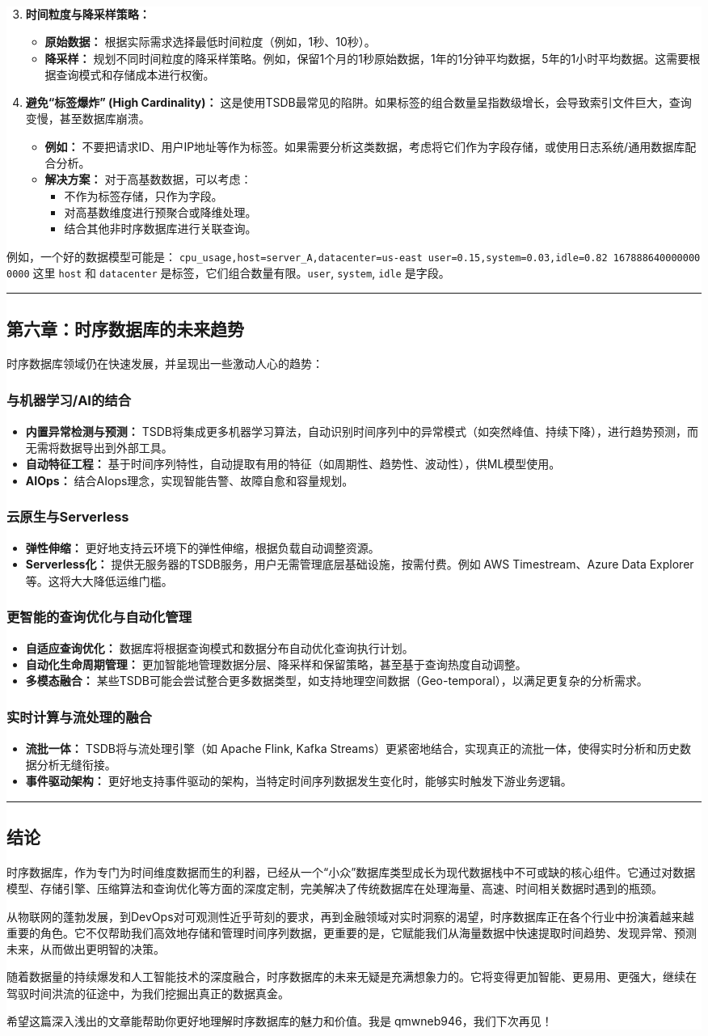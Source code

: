 3.  **时间粒度与降采样策略：**
    *   **原始数据：** 根据实际需求选择最低时间粒度（例如，1秒、10秒）。
    *   **降采样：** 规划不同时间粒度的降采样策略。例如，保留1个月的1秒原始数据，1年的1分钟平均数据，5年的1小时平均数据。这需要根据查询模式和存储成本进行权衡。

4.  **避免“标签爆炸” (High Cardinality)：**
    这是使用TSDB最常见的陷阱。如果标签的组合数量呈指数级增长，会导致索引文件巨大，查询变慢，甚至数据库崩溃。
    *   **例如：** 不要把请求ID、用户IP地址等作为标签。如果需要分析这类数据，考虑将它们作为字段存储，或使用日志系统/通用数据库配合分析。
    *   **解决方案：** 对于高基数数据，可以考虑：
        *   不作为标签存储，只作为字段。
        *   对高基数维度进行预聚合或降维处理。
        *   结合其他非时序数据库进行关联查询。

例如，一个好的数据模型可能是：
`cpu_usage,host=server_A,datacenter=us-east user=0.15,system=0.03,idle=0.82 1678886400000000000`
这里 `host` 和 `datacenter` 是标签，它们组合数量有限。`user`, `system`, `idle` 是字段。

---

## 第六章：时序数据库的未来趋势

时序数据库领域仍在快速发展，并呈现出一些激动人心的趋势：

### 与机器学习/AI的结合

*   **内置异常检测与预测：** TSDB将集成更多机器学习算法，自动识别时间序列中的异常模式（如突然峰值、持续下降），进行趋势预测，而无需将数据导出到外部工具。
*   **自动特征工程：** 基于时间序列特性，自动提取有用的特征（如周期性、趋势性、波动性），供ML模型使用。
*   **AIOps：** 结合AIops理念，实现智能告警、故障自愈和容量规划。

### 云原生与Serverless

*   **弹性伸缩：** 更好地支持云环境下的弹性伸缩，根据负载自动调整资源。
*   **Serverless化：** 提供无服务器的TSDB服务，用户无需管理底层基础设施，按需付费。例如 AWS Timestream、Azure Data Explorer 等。这将大大降低运维门槛。

### 更智能的查询优化与自动化管理

*   **自适应查询优化：** 数据库将根据查询模式和数据分布自动优化查询执行计划。
*   **自动化生命周期管理：** 更加智能地管理数据分层、降采样和保留策略，甚至基于查询热度自动调整。
*   **多模态融合：** 某些TSDB可能会尝试整合更多数据类型，如支持地理空间数据（Geo-temporal），以满足更复杂的分析需求。

### 实时计算与流处理的融合

*   **流批一体：** TSDB将与流处理引擎（如 Apache Flink, Kafka Streams）更紧密地结合，实现真正的流批一体，使得实时分析和历史数据分析无缝衔接。
*   **事件驱动架构：** 更好地支持事件驱动的架构，当特定时间序列数据发生变化时，能够实时触发下游业务逻辑。

---

## 结论

时序数据库，作为专门为时间维度数据而生的利器，已经从一个“小众”数据库类型成长为现代数据栈中不可或缺的核心组件。它通过对数据模型、存储引擎、压缩算法和查询优化等方面的深度定制，完美解决了传统数据库在处理海量、高速、时间相关数据时遇到的瓶颈。

从物联网的蓬勃发展，到DevOps对可观测性近乎苛刻的要求，再到金融领域对实时洞察的渴望，时序数据库正在各个行业中扮演着越来越重要的角色。它不仅帮助我们高效地存储和管理时间序列数据，更重要的是，它赋能我们从海量数据中快速提取时间趋势、发现异常、预测未来，从而做出更明智的决策。

随着数据量的持续爆发和人工智能技术的深度融合，时序数据库的未来无疑是充满想象力的。它将变得更加智能、更易用、更强大，继续在驾驭时间洪流的征途中，为我们挖掘出真正的数据真金。

希望这篇深入浅出的文章能帮助你更好地理解时序数据库的魅力和价值。我是 qmwneb946，我们下次再见！